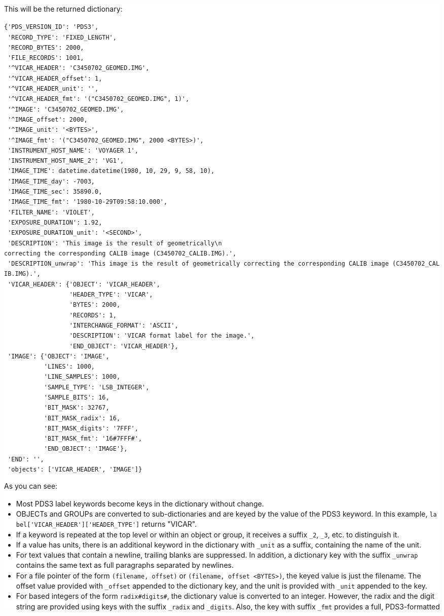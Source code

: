 This will be the returned dictionary:

    {'PDS_VERSION_ID': 'PDS3',
     'RECORD_TYPE': 'FIXED_LENGTH',
     'RECORD_BYTES': 2000,
     'FILE_RECORDS': 1001,
     '^VICAR_HEADER': 'C3450702_GEOMED.IMG',
     '^VICAR_HEADER_offset': 1,
     '^VICAR_HEADER_unit': '',
     '^VICAR_HEADER_fmt': '("C3450702_GEOMED.IMG", 1)',
     '^IMAGE': 'C3450702_GEOMED.IMG',
     '^IMAGE_offset': 2000,
     '^IMAGE_unit': '<BYTES>',
     '^IMAGE_fmt': '("C3450702_GEOMED.IMG", 2000 <BYTES>)',
     'INSTRUMENT_HOST_NAME': 'VOYAGER 1',
     'INSTRUMENT_HOST_NAME_2': 'VG1',
     'IMAGE_TIME': datetime.datetime(1980, 10, 29, 9, 58, 10),
     'IMAGE_TIME_day': -7003,
     'IMAGE_TIME_sec': 35890.0,
     'IMAGE_TIME_fmt': '1980-10-29T09:58:10.000',
     'FILTER_NAME': 'VIOLET',
     'EXPOSURE_DURATION': 1.92,
     'EXPOSURE_DURATION_unit': '<SECOND>',
     'DESCRIPTION': 'This image is the result of geometrically\n
    correcting the corresponding CALIB image (C3450702_CALIB.IMG).',
     'DESCRIPTION_unwrap': 'This image is the result of geometrically correcting the corresponding CALIB image (C3450702_CALIB.IMG).',
     'VICAR_HEADER': {'OBJECT': 'VICAR_HEADER',
                      'HEADER_TYPE': 'VICAR',
                      'BYTES': 2000,
                      'RECORDS': 1,
                      'INTERCHANGE_FORMAT': 'ASCII',
                      'DESCRIPTION': 'VICAR format label for the image.',
                      'END_OBJECT': 'VICAR_HEADER'},
     'IMAGE': {'OBJECT': 'IMAGE',
               'LINES': 1000,
               'LINE_SAMPLES': 1000,
               'SAMPLE_TYPE': 'LSB_INTEGER',
               'SAMPLE_BITS': 16,
               'BIT_MASK': 32767,
               'BIT_MASK_radix': 16,
               'BIT_MASK_digits': '7FFF',
               'BIT_MASK_fmt': '16#7FFF#',
               'END_OBJECT': 'IMAGE'},
     'END': '',
     'objects': ['VICAR_HEADER', 'IMAGE']}

As you can see:

* Most PDS3 label keywords become keys in the dictionary without change.
* OBJECTs and GROUPs are converted to sub-dictionaries and are keyed by the value of the
  PDS3 keyword. In this example, `label['VICAR_HEADER']['HEADER_TYPE']` returns "VICAR".
* If a keyword is repeated at the top level or within an object or group, it receives a
  suffix `_2`, `_3`, etc. to distinguish it.
* If a value has units, there is an additional keyword in the dictionary with `_unit` as
  a suffix, containing the name of the unit.
* For text values that contain a newline, trailing blanks are suppressed. In addition, a
  dictionary key with the suffix `_unwrap` contains the same text as full paragraphs
  separated by newlines.
* For a file pointer of the form `(filename, offset)` or `(filename, offset <BYTES>)`, the
  keyed value is just the filename. The offset value provided with `_offset` appended to
  the dictionary key, and the unit is provided with `_unit` appended to the key.
* For based integers of the form `radix#digits#`, the dictionary value is converted to an
  integer. However, the radix and the digit string are provided using keys with the suffix
  `_radix` and `_digits`. Also, the key with suffix `_fmt` provides a full, PDS3-formatted